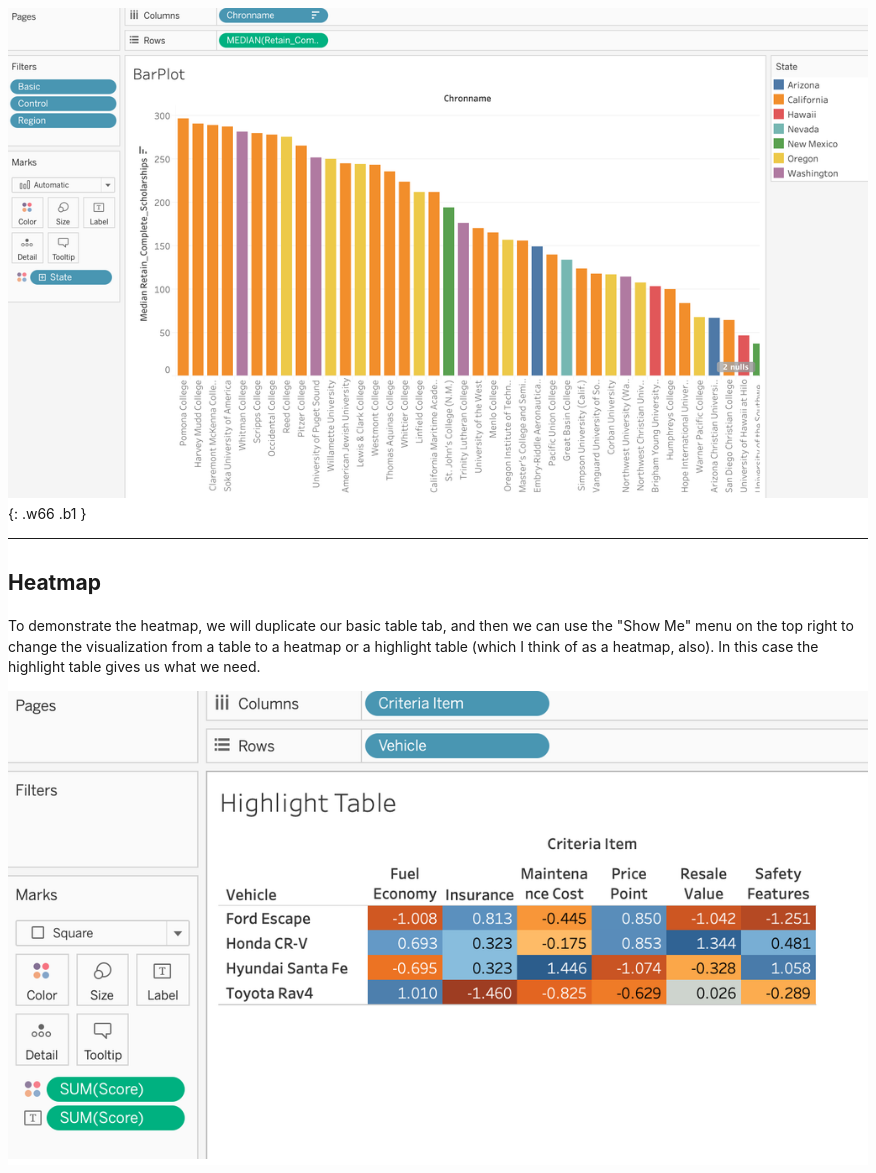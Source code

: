 ![drawing](BarPlot_2Dimensions.png){: .w66 .b1 }

_____________________

## Heatmap

To demonstrate the heatmap, we will duplicate our basic table tab, and then we can use the "Show Me" menu on the top right to change the visualization from a table to a heatmap or a highlight table (which I think of as a heatmap, also). In this case the highlight table gives us what we need.

![drawing](HighlightTable.png)
